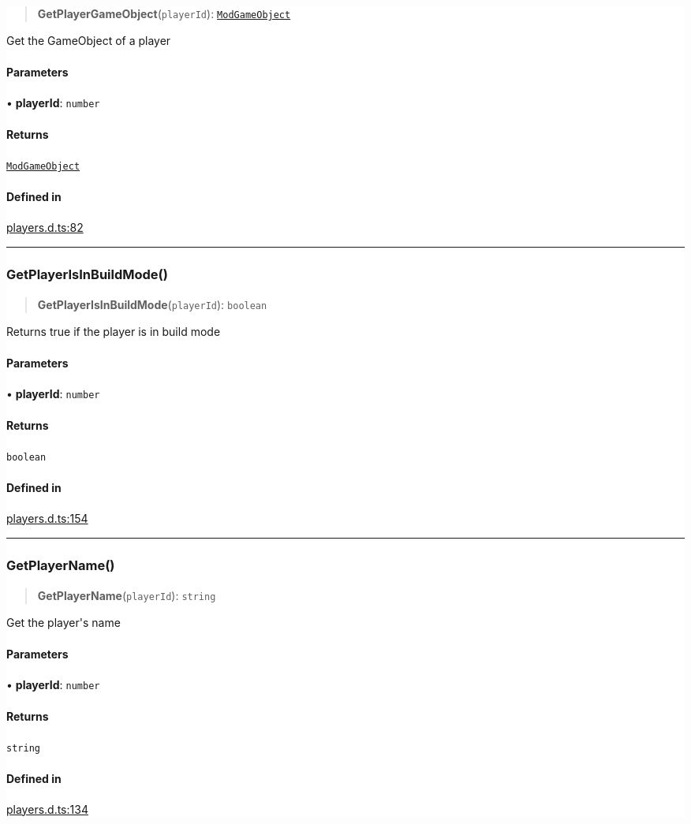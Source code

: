 > **GetPlayerGameObject**(`playerId`): [`ModGameObject`](ModGameObject.md)

Get the GameObject of a player

#### Parameters

• **playerId**: `number`

#### Returns

[`ModGameObject`](ModGameObject.md)

#### Defined in

[players.d.ts:82](https://github.com/trailtypes/trailtypes/blob/d937f1d958c278d7992fcdc0bff4efed599850d4/types/players.d.ts#L82)

***

### GetPlayerIsInBuildMode()

> **GetPlayerIsInBuildMode**(`playerId`): `boolean`

Returns true if the player is in build mode

#### Parameters

• **playerId**: `number`

#### Returns

`boolean`

#### Defined in

[players.d.ts:154](https://github.com/trailtypes/trailtypes/blob/d937f1d958c278d7992fcdc0bff4efed599850d4/types/players.d.ts#L154)

***

### GetPlayerName()

> **GetPlayerName**(`playerId`): `string`

Get the player's name

#### Parameters

• **playerId**: `number`

#### Returns

`string`

#### Defined in

[players.d.ts:134](https://github.com/trailtypes/trailtypes/blob/d937f1d958c278d7992fcdc0bff4efed599850d4/types/players.d.ts#L134)
